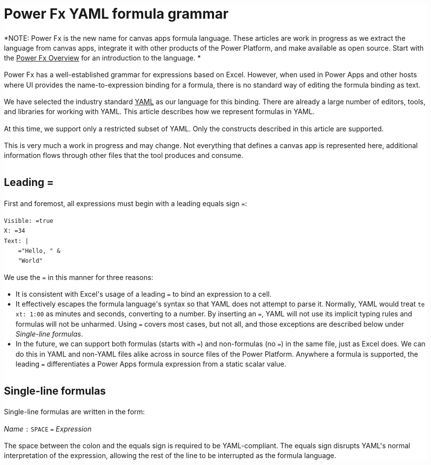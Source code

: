 
# Power Fx YAML formula grammar

*NOTE: Power Fx is the new name for canvas apps formula language.  These articles are work in progress as we extract the language from canvas apps, integrate it with other products of the Power Platform, and make available as open source.  Start with the [Power Fx Overview](overview.md) for an introduction to the language.   *

Power Fx has a well-established grammar for expressions based on Excel. However, when used in Power Apps and other hosts where UI provides the name-to-expression binding for a formula, there is no standard way of editing the formula binding as text.  

We have selected the industry standard [YAML](https://yaml.org/spec/1.2/spec.html) as our language for this binding. There are already a large number of editors, tools, and libraries for working with YAML.  This article describes how we represent formulas in YAML.

At this time, we support only a restricted subset of YAML. Only the constructs described in this article are supported.  

This is very much a work in progress and may change. Not everything that defines a canvas app is represented here, additional information flows through other files that the tool produces and consume.

## Leading =

First and foremost, all expressions must begin with a leading equals sign `=`:

```
Visible: =true
X: =34
Text: |
	="Hello, " &
	"World"
```

We use the `=` in this manner for three reasons:

- It is consistent with Excel's usage of a leading `=` to bind an expression to a cell.
- It effectively escapes the formula language's syntax so that YAML does not attempt to parse it.  Normally, YAML would treat `text: 1:00` as minutes and seconds, converting to a number.  By inserting an `=`, YAML will not use its implicit typing rules and formulas will not be unharmed.  Using `=` covers most cases, but not all, and those exceptions are described below under *Single-line formulas*.
- In the future, we can support both formulas (starts with `=`) and non-formulas (no `=`) in the same file, just as Excel does.  We can do this in YAML and non-YAML files alike across in source files of the Power Platform.  Anywhere a formula is supported, the leading `=` differentiates a Power Apps formula expression from a static scalar value.

## Single-line formulas

Single-line formulas are written in the form:

*Name* `:` `SPACE` `=` *Expression*

The space between the colon and the equals sign is required to be YAML-compliant.  The equals sign disrupts YAML's normal interpretation of the expression, allowing the rest of the line to be interrupted as the formula language. 
